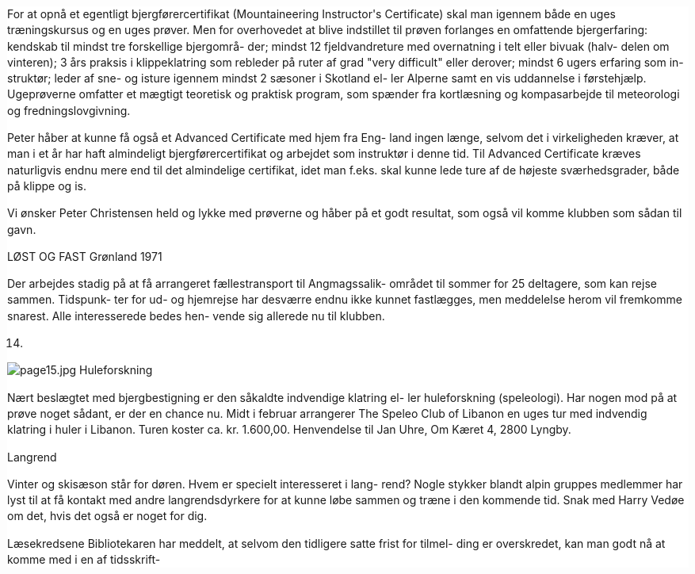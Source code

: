 For at opnå et egentligt bjergførercertifikat (Mountaineering Instructor's
Certificate) skal man igennem både en uges træningskursus og en uges
prøver. Men for overhovedet at blive indstillet til prøven forlanges en
omfattende bjergerfaring: kendskab til mindst tre forskellige bjergområ-
der; mindst 12 fjeldvandreture med overnatning i telt eller bivuak (halv-
delen om vinteren); 3 års praksis i klippeklatring som rebleder på ruter
af grad "very difficult" eller derover; mindst 6 ugers erfaring som in-
struktør; leder af sne- og isture igennem mindst 2 sæsoner i Skotland el-
ler Alperne samt en vis uddannelse i førstehjælp. Ugeprøverne omfatter
et mægtigt teoretisk og praktisk program, som spænder fra kortlæsning
og kompasarbejde til meteorologi og fredningslovgivning.

Peter håber at kunne få også et Advanced Certificate med hjem fra Eng-
land ingen længe, selvom det i virkeligheden kræver, at man i et år har
haft almindeligt bjergførercertifikat og arbejdet som instruktør i denne
tid. Til Advanced Certificate kræves naturligvis endnu mere end til det
almindelige certifikat, idet man f.eks. skal kunne lede ture af de højeste
sværhedsgrader, både på klippe og is.

Vi ønsker Peter Christensen held og lykke med prøverne og håber på et
godt resultat, som også vil komme klubben som sådan til gavn.

LØST OG FAST
Grønland 1971

Der arbejdes stadig på at få arrangeret fællestransport til Angmagssalik-
området til sommer for 25 deltagere, som kan rejse sammen. Tidspunk-
ter for ud- og hjemrejse har desværre endnu ikke kunnet fastlægges, men
meddelelse herom vil fremkomme snarest. Alle interesserede bedes hen-
vende sig allerede nu til klubben.

14.




![page15.jpg](/1971/DB-1971-1/page15.jpg)
Huleforskning

Nært beslægtet med bjergbestigning er den såkaldte indvendige klatring el-
ler huleforskning (speleologi). Har nogen mod på at prøve noget sådant, er
der en chance nu. Midt i februar arrangerer The Speleo Club of Libanon
en uges tur med indvendig klatring i huler i Libanon. Turen koster ca.
kr. 1.600,00. Henvendelse til Jan Uhre, Om Kæret 4, 2800 Lyngby.

Langrend

Vinter og skisæson står for døren. Hvem er specielt interesseret i lang-
rend? Nogle stykker blandt alpin gruppes medlemmer har lyst til at få
kontakt med andre langrendsdyrkere for at kunne løbe sammen og træne
i den kommende tid. Snak med Harry Vedøe om det, hvis det også er
noget for dig.

Læsekredsene
Bibliotekaren har meddelt, at selvom den tidligere satte frist for tilmel-
ding er overskredet, kan man godt nå at komme med i en af tidsskrift-
